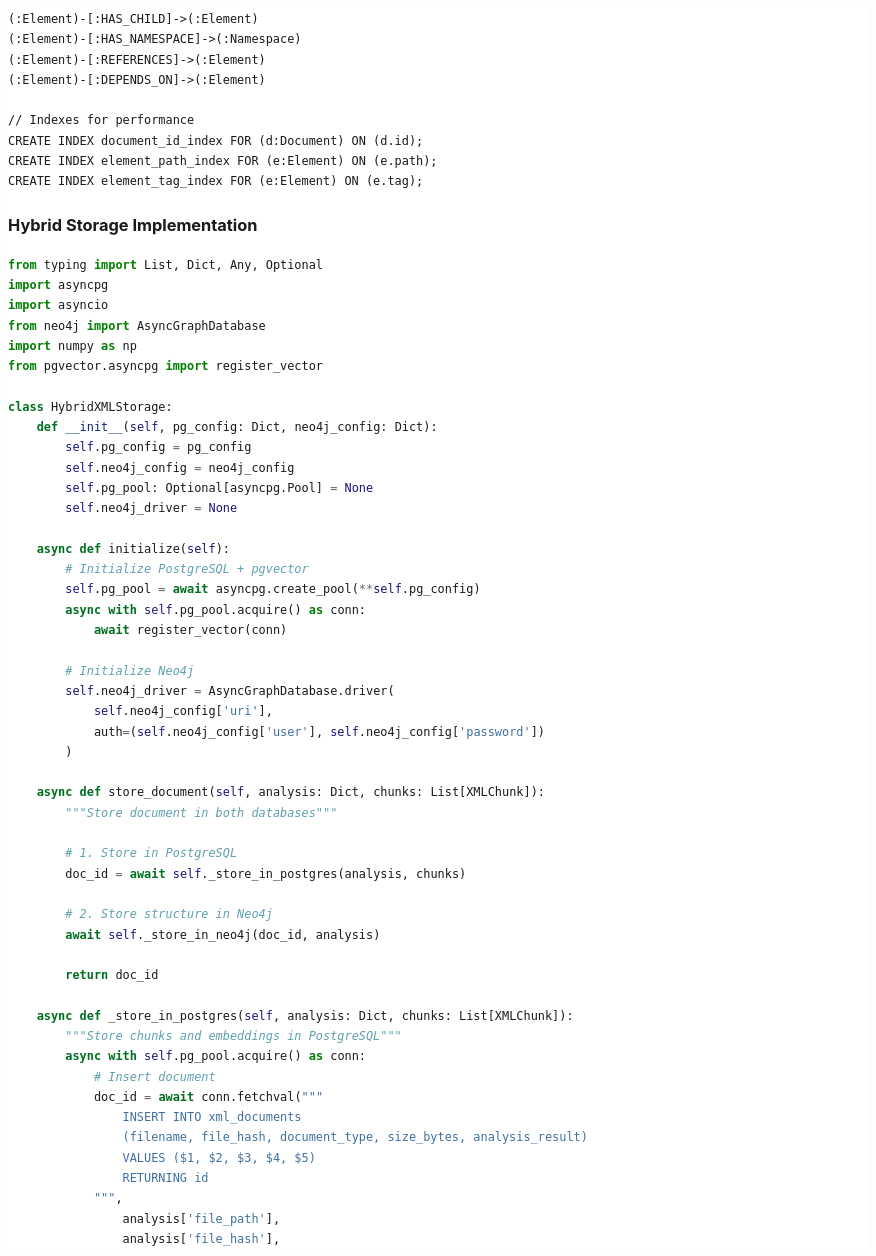 ```cypher
(:Element)-[:HAS_CHILD]->(:Element)
(:Element)-[:HAS_NAMESPACE]->(:Namespace)
(:Element)-[:REFERENCES]->(:Element)
(:Element)-[:DEPENDS_ON]->(:Element)

// Indexes for performance
CREATE INDEX document_id_index FOR (d:Document) ON (d.id);
CREATE INDEX element_path_index FOR (e:Element) ON (e.path);
CREATE INDEX element_tag_index FOR (e:Element) ON (e.tag);
```

### Hybrid Storage Implementation

```python
from typing import List, Dict, Any, Optional
import asyncpg
import asyncio
from neo4j import AsyncGraphDatabase
import numpy as np
from pgvector.asyncpg import register_vector

class HybridXMLStorage:
    def __init__(self, pg_config: Dict, neo4j_config: Dict):
        self.pg_config = pg_config
        self.neo4j_config = neo4j_config
        self.pg_pool: Optional[asyncpg.Pool] = None
        self.neo4j_driver = None
        
    async def initialize(self):
        # Initialize PostgreSQL + pgvector
        self.pg_pool = await asyncpg.create_pool(**self.pg_config)
        async with self.pg_pool.acquire() as conn:
            await register_vector(conn)
        
        # Initialize Neo4j
        self.neo4j_driver = AsyncGraphDatabase.driver(
            self.neo4j_config['uri'],
            auth=(self.neo4j_config['user'], self.neo4j_config['password'])
        )
    
    async def store_document(self, analysis: Dict, chunks: List[XMLChunk]):
        """Store document in both databases"""
        
        # 1. Store in PostgreSQL
        doc_id = await self._store_in_postgres(analysis, chunks)
        
        # 2. Store structure in Neo4j
        await self._store_in_neo4j(doc_id, analysis)
        
        return doc_id
    
    async def _store_in_postgres(self, analysis: Dict, chunks: List[XMLChunk]):
        """Store chunks and embeddings in PostgreSQL"""
        async with self.pg_pool.acquire() as conn:
            # Insert document
            doc_id = await conn.fetchval("""
                INSERT INTO xml_documents 
                (filename, file_hash, document_type, size_bytes, analysis_result)
                VALUES ($1, $2, $3, $4, $5)
                RETURNING id
            """, 
                analysis['file_path'],
                analysis['file_hash'],
```